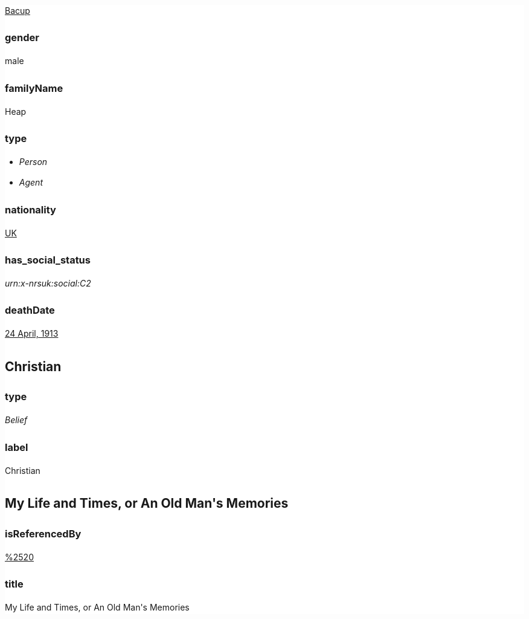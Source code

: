 [Bacup](#Bacup)

### gender


male

### familyName


Heap

### type

 - *Person*

 - *Agent*

### nationality


[UK](#UK)

### has_social_status


*urn:x-nrsuk:social:C2*

### deathDate


[24 April, 1913](#24-April-1913)

## Christian

### type


*Belief*

### label


Christian

## My Life and Times, or An Old Man's Memories

### isReferencedBy


[%2520](#%2520)

### title


My Life and Times, or An Old Man's Memories
